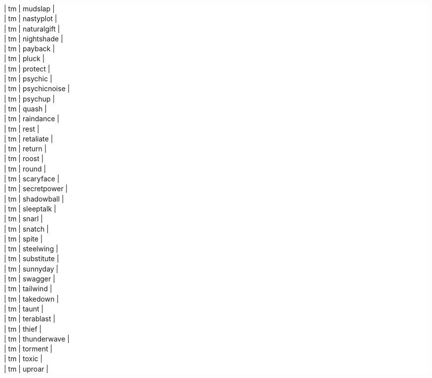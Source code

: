 | tm | mudslap |  
| tm | nastyplot |  
| tm | naturalgift |  
| tm | nightshade |  
| tm | payback |  
| tm | pluck |  
| tm | protect |  
| tm | psychic |  
| tm | psychicnoise |  
| tm | psychup |  
| tm | quash |  
| tm | raindance |  
| tm | rest |  
| tm | retaliate |  
| tm | return |  
| tm | roost |  
| tm | round |  
| tm | scaryface |  
| tm | secretpower |  
| tm | shadowball |  
| tm | sleeptalk |  
| tm | snarl |  
| tm | snatch |  
| tm | spite |  
| tm | steelwing |  
| tm | substitute |  
| tm | sunnyday |  
| tm | swagger |  
| tm | tailwind |  
| tm | takedown |  
| tm | taunt |  
| tm | terablast |  
| tm | thief |  
| tm | thunderwave |  
| tm | torment |  
| tm | toxic |  
| tm | uproar |  
